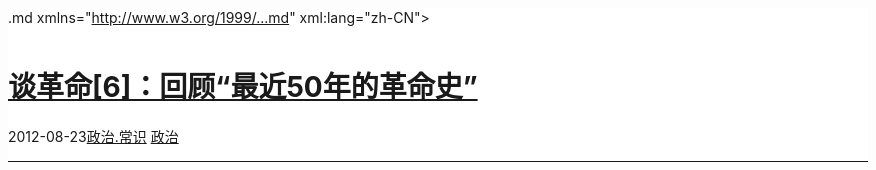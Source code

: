 <!DOCTYPE.md>
.md xmlns="http://www.w3.org/1999/...md" xml:lang="zh-CN">
<head>
<meta http-equiv="Content-Type" content="text.md; charset=utf-8" />
<meta name="generator" content="Python script by program.think@gmail.com" />
<meta name="provider" content="program-think.blogspot.com" />
<link type="text/css" rel="stylesheet" href="../../css/program-think.css" />
<title>谈革命[6]：回顾“最近50年的革命史” - 编程随想的博客</title>
</head>
<body>
<div id="main" style="width:100%;">
<h1><a href="../../index.md" title="回到首页">谈革命[6]：回顾“最近50年的革命史”</a></h1>
<div class="post-info"><span class="date-header">2012-08-23</span><a href="../../tags/E694BFE6B2BB.E5B8B8E8AF86.md" class="tag">政治.常识</a> <a href="../../tags/E694BFE6B2BB.md" class="tag">政治</a> </div>
<hr>
<div class="post">